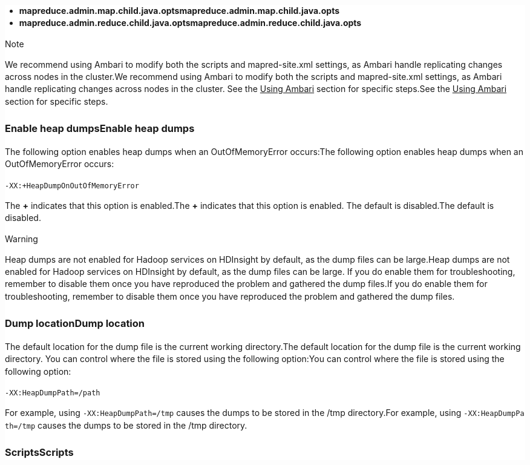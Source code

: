 * <span data-ttu-id="75b10-125">**mapreduce.admin.map.child.java.opts**</span><span class="sxs-lookup"><span data-stu-id="75b10-125">**mapreduce.admin.map.child.java.opts**</span></span>
* <span data-ttu-id="75b10-126">**mapreduce.admin.reduce.child.java.opts**</span><span class="sxs-lookup"><span data-stu-id="75b10-126">**mapreduce.admin.reduce.child.java.opts**</span></span>

> [!NOTE]
> <span data-ttu-id="75b10-127">We recommend using Ambari to modify both the scripts and mapred-site.xml settings, as Ambari handle replicating changes across nodes in the cluster.</span><span class="sxs-lookup"><span data-stu-id="75b10-127">We recommend using Ambari to modify both the scripts and mapred-site.xml settings, as Ambari handle replicating changes across nodes in the cluster.</span></span> <span data-ttu-id="75b10-128">See the [Using Ambari](#using-ambari) section for specific steps.</span><span class="sxs-lookup"><span data-stu-id="75b10-128">See the [Using Ambari](#using-ambari) section for specific steps.</span></span>

### <a name="enable-heap-dumps"></a><span data-ttu-id="75b10-129">Enable heap dumps</span><span class="sxs-lookup"><span data-stu-id="75b10-129">Enable heap dumps</span></span>

<span data-ttu-id="75b10-130">The following option enables heap dumps when an OutOfMemoryError occurs:</span><span class="sxs-lookup"><span data-stu-id="75b10-130">The following option enables heap dumps when an OutOfMemoryError occurs:</span></span>

    -XX:+HeapDumpOnOutOfMemoryError

<span data-ttu-id="75b10-131">The **+** indicates that this option is enabled.</span><span class="sxs-lookup"><span data-stu-id="75b10-131">The **+** indicates that this option is enabled.</span></span> <span data-ttu-id="75b10-132">The default is disabled.</span><span class="sxs-lookup"><span data-stu-id="75b10-132">The default is disabled.</span></span>

> [!WARNING]
> <span data-ttu-id="75b10-133">Heap dumps are not enabled for Hadoop services on HDInsight by default, as the dump files can be large.</span><span class="sxs-lookup"><span data-stu-id="75b10-133">Heap dumps are not enabled for Hadoop services on HDInsight by default, as the dump files can be large.</span></span> <span data-ttu-id="75b10-134">If you do enable them for troubleshooting, remember to disable them once you have reproduced the problem and gathered the dump files.</span><span class="sxs-lookup"><span data-stu-id="75b10-134">If you do enable them for troubleshooting, remember to disable them once you have reproduced the problem and gathered the dump files.</span></span>

### <a name="dump-location"></a><span data-ttu-id="75b10-135">Dump location</span><span class="sxs-lookup"><span data-stu-id="75b10-135">Dump location</span></span>

<span data-ttu-id="75b10-136">The default location for the dump file is the current working directory.</span><span class="sxs-lookup"><span data-stu-id="75b10-136">The default location for the dump file is the current working directory.</span></span> <span data-ttu-id="75b10-137">You can control where the file is stored using the following option:</span><span class="sxs-lookup"><span data-stu-id="75b10-137">You can control where the file is stored using the following option:</span></span>

    -XX:HeapDumpPath=/path

<span data-ttu-id="75b10-138">For example, using `-XX:HeapDumpPath=/tmp` causes the dumps to be stored in the /tmp directory.</span><span class="sxs-lookup"><span data-stu-id="75b10-138">For example, using `-XX:HeapDumpPath=/tmp` causes the dumps to be stored in the /tmp directory.</span></span>

### <a name="scripts"></a><span data-ttu-id="75b10-139">Scripts</span><span class="sxs-lookup"><span data-stu-id="75b10-139">Scripts</span></span>
